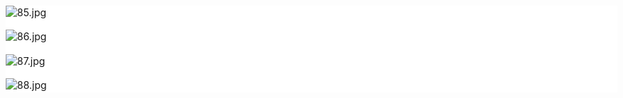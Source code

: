 ![85.jpg](https://cdn.nlark.com/yuque/0/2023/jpeg/22382307/1678371905824-e41d847d-54e0-4f8d-9010-a05b843ef8a2.jpeg#averageHue=%23ececec&clientId=u23110e91-7f27-4&from=ui&id=ued42dd9d&originHeight=1688&originWidth=3000&originalType=binary&ratio=2&rotation=0&showTitle=false&size=302721&status=done&style=none&taskId=u4482b390-bff1-47c1-9a91-4d18eeb8fbb&title=)

![86.jpg](https://cdn.nlark.com/yuque/0/2023/jpeg/22382307/1678371905871-0dfa7432-6dd7-4b6a-a026-abee7894514d.jpeg#averageHue=%23ececec&clientId=u23110e91-7f27-4&from=ui&id=u96b5b174&originHeight=1688&originWidth=3000&originalType=binary&ratio=2&rotation=0&showTitle=false&size=326917&status=done&style=none&taskId=uca081312-df12-4e21-a9cb-c76a480a1a4&title=)

![87.jpg](https://cdn.nlark.com/yuque/0/2023/jpeg/22382307/1678371905865-92aff0d0-0392-4e53-b8d5-ccd1374d8fdb.jpeg#averageHue=%23eeeeee&clientId=u23110e91-7f27-4&from=ui&id=u30696a65&originHeight=1688&originWidth=3000&originalType=binary&ratio=2&rotation=0&showTitle=false&size=247406&status=done&style=none&taskId=ua9597975-320a-49d6-8198-50d7cbad634&title=)

![88.jpg](https://cdn.nlark.com/yuque/0/2023/jpeg/22382307/1678371905859-4b5618ab-44fa-42df-8587-24586bb11c51.jpeg#averageHue=%23f0f0f0&clientId=u23110e91-7f27-4&from=ui&id=udca81c1a&originHeight=1688&originWidth=3000&originalType=binary&ratio=2&rotation=0&showTitle=false&size=172005&status=done&style=none&taskId=u85d38998-3119-498a-9291-a01780d960c&title=)

